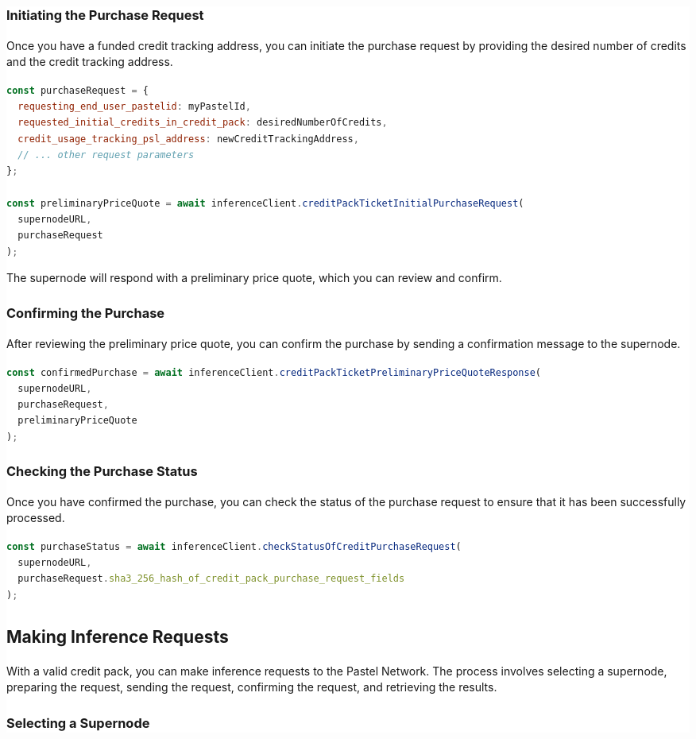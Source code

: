 ### Initiating the Purchase Request

Once you have a funded credit tracking address, you can initiate the purchase request by providing the desired number of credits and the credit tracking address.

```javascript
const purchaseRequest = {
  requesting_end_user_pastelid: myPastelId,
  requested_initial_credits_in_credit_pack: desiredNumberOfCredits,
  credit_usage_tracking_psl_address: newCreditTrackingAddress,
  // ... other request parameters
};

const preliminaryPriceQuote = await inferenceClient.creditPackTicketInitialPurchaseRequest(
  supernodeURL,
  purchaseRequest
);
```

The supernode will respond with a preliminary price quote, which you can review and confirm.

### Confirming the Purchase

After reviewing the preliminary price quote, you can confirm the purchase by sending a confirmation message to the supernode.

```javascript
const confirmedPurchase = await inferenceClient.creditPackTicketPreliminaryPriceQuoteResponse(
  supernodeURL,
  purchaseRequest,
  preliminaryPriceQuote
);
```

### Checking the Purchase Status

Once you have confirmed the purchase, you can check the status of the purchase request to ensure that it has been successfully processed.

```javascript
const purchaseStatus = await inferenceClient.checkStatusOfCreditPurchaseRequest(
  supernodeURL,
  purchaseRequest.sha3_256_hash_of_credit_pack_purchase_request_fields
);
```

## Making Inference Requests

With a valid credit pack, you can make inference requests to the Pastel Network. The process involves selecting a supernode, preparing the request, sending the request, confirming the request, and retrieving the results.

### Selecting a Supernode
